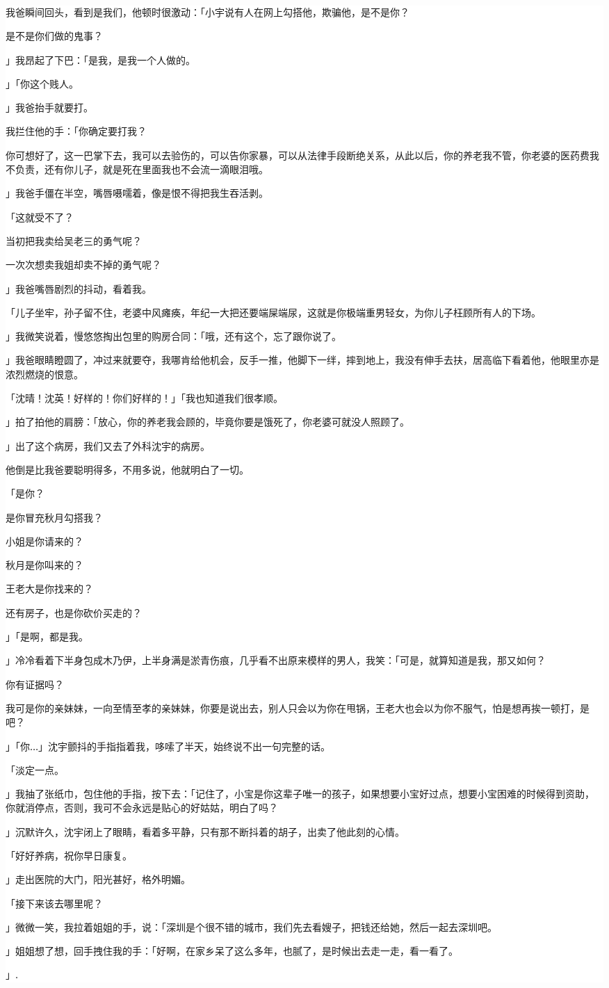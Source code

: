 我爸瞬间回头，看到是我们，他顿时很激动：「小宇说有人在网上勾搭他，欺骗他，是不是你？

是不是你们做的鬼事？

」我昂起了下巴：「是我，是我一个人做的。

」「你这个贱人。

」我爸抬手就要打。

我拦住他的手：「你确定要打我？

你可想好了，这一巴掌下去，我可以去验伤的，可以告你家暴，可以从法律手段断绝关系，从此以后，你的养老我不管，你老婆的医药费我不负责，还有你儿子，就是死在里面我也不会流一滴眼泪哦。

」我爸手僵在半空，嘴唇嗫嚅着，像是恨不得把我生吞活剥。

「这就受不了？

当初把我卖给吴老三的勇气呢？

一次次想卖我姐却卖不掉的勇气呢？

」我爸嘴唇剧烈的抖动，看着我。

「儿子坐牢，孙子留不住，老婆中风瘫痪，年纪一大把还要端屎端尿，这就是你极端重男轻女，为你儿子枉顾所有人的下场。

」我微笑说着，慢悠悠掏出包里的购房合同：「哦，还有这个，忘了跟你说了。

」我爸眼睛瞪圆了，冲过来就要夺，我哪肯给他机会，反手一推，他脚下一绊，摔到地上，我没有伸手去扶，居高临下看着他，他眼里亦是浓烈燃烧的恨意。

「沈晴！沈英！好样的！你们好样的！」「我也知道我们很孝顺。

」拍了拍他的肩膀：「放心，你的养老我会顾的，毕竟你要是饿死了，你老婆可就没人照顾了。

」出了这个病房，我们又去了外科沈宇的病房。

他倒是比我爸要聪明得多，不用多说，他就明白了一切。

「是你？

是你冒充秋月勾搭我？

小姐是你请来的？

秋月是你叫来的？

王老大是你找来的？

还有房子，也是你砍价买走的？

」「是啊，都是我。

」冷冷看着下半身包成木乃伊，上半身满是淤青伤痕，几乎看不出原来模样的男人，我笑：「可是，就算知道是我，那又如何？

你有证据吗？

我可是你的亲妹妹，一向至情至孝的亲妹妹，你要是说出去，别人只会以为你在甩锅，王老大也会以为你不服气，怕是想再挨一顿打，是吧？

」「你…」沈宇颤抖的手指指着我，哆嗦了半天，始终说不出一句完整的话。

「淡定一点。

」我抽了张纸巾，包住他的手指，按下去：「记住了，小宝是你这辈子唯一的孩子，如果想要小宝好过点，想要小宝困难的时候得到资助，你就消停点，否则，我可不会永远是贴心的好姑姑，明白了吗？

」沉默许久，沈宇闭上了眼睛，看着多平静，只有那不断抖着的胡子，出卖了他此刻的心情。

「好好养病，祝你早日康复。

」走出医院的大门，阳光甚好，格外明媚。

「接下来该去哪里呢？

」微微一笑，我拉着姐姐的手，说：「深圳是个很不错的城市，我们先去看嫂子，把钱还给她，然后一起去深圳吧。

」姐姐想了想，回手拽住我的手：「好啊，在家乡呆了这么多年，也腻了，是时候出去走一走，看一看了。

」.